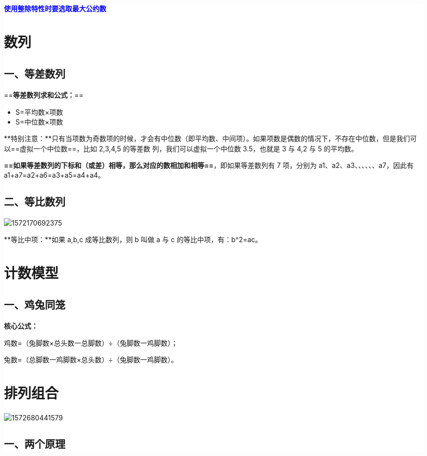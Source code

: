 **<span style='color:blue'>使用整除特性时要选取最大公约数</span>**





# **数列**

## **一、等差数列**



==**等差数列求和公式：**== 

- S=平均数×项数 
- S=中位数×项数

**特别注意：**只有当项数为奇数项的时候，才会有中位数（即平均数、中间项）。如果项数是偶数的情况下，不存在中位数，但是我们可以==虚拟一个中位数==，比如 2,3,4,5 的等差数 列，我们可以虚拟一个中位数 3.5，也就是 3 与 4,2 与 5 的平均数。



**==如果等差数列的下标和（或差）相等，那么对应的数相加和相等==**，即如果等差数列有 7 项，分别为 a1、a2、a3、、、、、、a7，因此有 a1+a7=a2+a6=a3+a5=a4+a4。 



## **二、等比数列**

![1572170692375](C:\Users\quyuxi\AppData\Roaming\Typora\typora-user-images\1572170692375.png)



**等比中项：**如果 a,b,c 成等比数列，则 b 叫做 a 与 c 的等比中项，有：b^2=ac。



# **计数模型**

## **一、鸡兔同笼**

**核心公式：** 

鸡数=（兔脚数×总头数一总脚数）÷（兔脚数一鸡脚数）； 

兔数=（总脚数一鸡脚数×总头数）÷（兔脚数一鸡脚数）。







# **排列组合**

![1572680441579](C:\Users\quyuxi\AppData\Roaming\Typora\typora-user-images\1572680441579.png)



## **一、两个原理**
